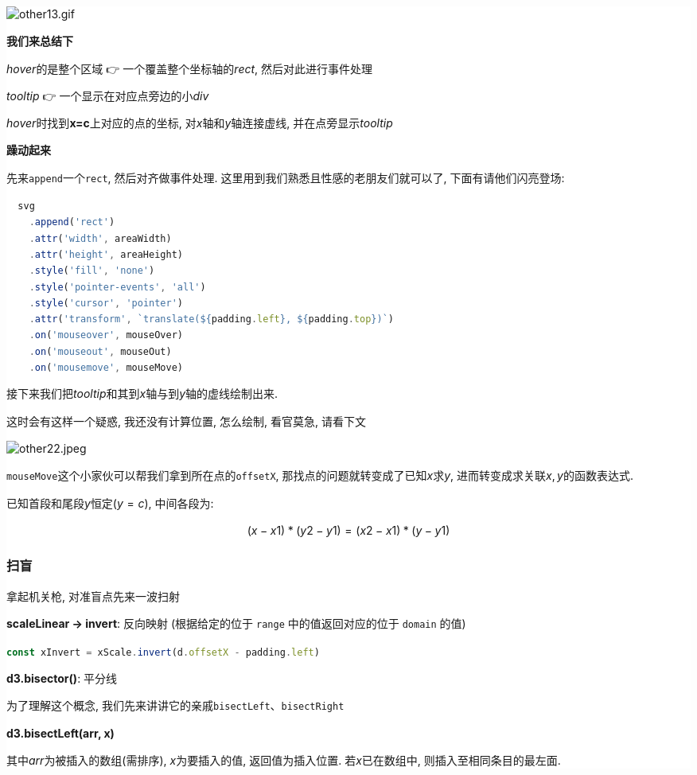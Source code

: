 ![other13.gif](https://p9-juejin.byteimg.com/tos-cn-i-k3u1fbpfcp/16e773c048974b568348359aa3ed9b55~tplv-k3u1fbpfcp-watermark.image)

**我们来总结下**

$hover$的是整个区域 👉 一个覆盖整个坐标轴的$rect$, 然后对此进行事件处理

$tooltip$ 👉 一个显示在对应点旁边的小$div$

$hover$时找到**x=c**上对应的点的坐标, 对$x$轴和$y$轴连接虚线, 并在点旁显示$tooltip$

**躁动起来**

先来`append`一个`rect`, 然后对齐做事件处理. 这里用到我们熟悉且性感的老朋友们就可以了, 下面有请他们闪亮登场:

```js
  svg
    .append('rect')
    .attr('width', areaWidth)
    .attr('height', areaHeight)
    .style('fill', 'none')
    .style('pointer-events', 'all')
    .style('cursor', 'pointer')
    .attr('transform', `translate(${padding.left}, ${padding.top})`)
    .on('mouseover', mouseOver)
    .on('mouseout', mouseOut)
    .on('mousemove', mouseMove)
```

接下来我们把$tooltip$和其到$x$轴与到$y$轴的虚线绘制出来.

这时会有这样一个疑惑, 我还没有计算位置, 怎么绘制, 看官莫急, 请看下文

![other22.jpeg](https://p3-juejin.byteimg.com/tos-cn-i-k3u1fbpfcp/136481625a0a4b458521886d21956ee9~tplv-k3u1fbpfcp-watermark.image)

`mouseMove`这个小家伙可以帮我们拿到所在点的`offsetX`, 那找点的问题就转变成了已知$x$求$y$, 进而转变成求关联$x,y$的函数表达式.

已知首段和尾段$y$恒定($y=c$), 中间各段为:

$$
(x - x1) * (y2 - y1) = (x2 - x1) * (y - y1)
$$

### 扫盲

拿起机关枪, 对准盲点先来一波扫射

**scaleLinear -> invert**: 反向映射 (根据给定的位于 `range` 中的值返回对应的位于 `domain` 的值)

```js
const xInvert = xScale.invert(d.offsetX - padding.left)
```

**d3.bisector()**: 平分线

为了理解这个概念, 我们先来讲讲它的亲戚`bisectLeft`、`bisectRight`

**d3.bisectLeft(arr, x)**

其中$arr$为被插入的数组(需排序), $x$为要插入的值, 返回值为插入位置. 若$x$已在数组中, 则插入至相同条目的最左面.
